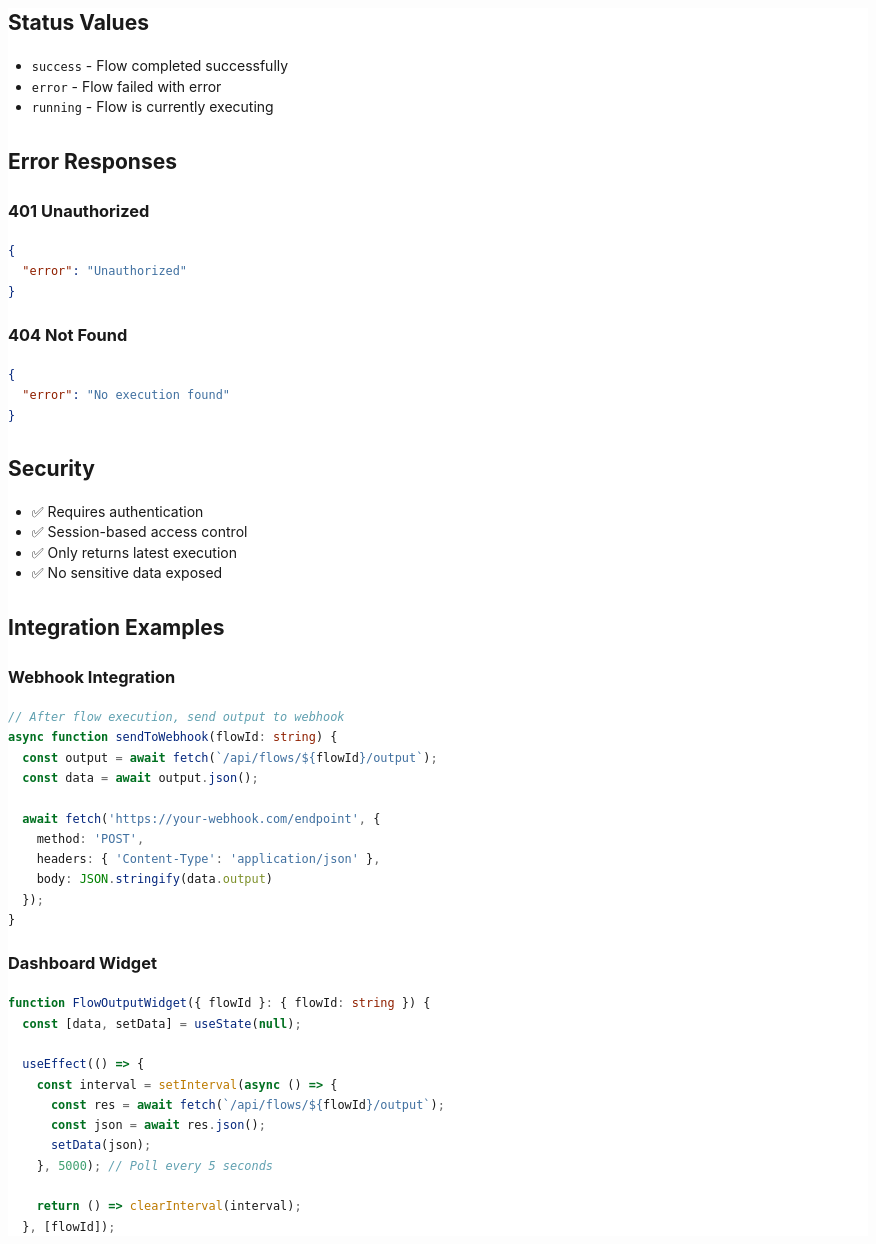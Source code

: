 ## Status Values

- `success` - Flow completed successfully
- `error` - Flow failed with error
- `running` - Flow is currently executing

## Error Responses

### 401 Unauthorized
```json
{
  "error": "Unauthorized"
}
```

### 404 Not Found
```json
{
  "error": "No execution found"
}
```

## Security

- ✅ Requires authentication
- ✅ Session-based access control
- ✅ Only returns latest execution
- ✅ No sensitive data exposed

## Integration Examples

### Webhook Integration

```typescript
// After flow execution, send output to webhook
async function sendToWebhook(flowId: string) {
  const output = await fetch(`/api/flows/${flowId}/output`);
  const data = await output.json();
  
  await fetch('https://your-webhook.com/endpoint', {
    method: 'POST',
    headers: { 'Content-Type': 'application/json' },
    body: JSON.stringify(data.output)
  });
}
```

### Dashboard Widget

```typescript
function FlowOutputWidget({ flowId }: { flowId: string }) {
  const [data, setData] = useState(null);

  useEffect(() => {
    const interval = setInterval(async () => {
      const res = await fetch(`/api/flows/${flowId}/output`);
      const json = await res.json();
      setData(json);
    }, 5000); // Poll every 5 seconds

    return () => clearInterval(interval);
  }, [flowId]);

```